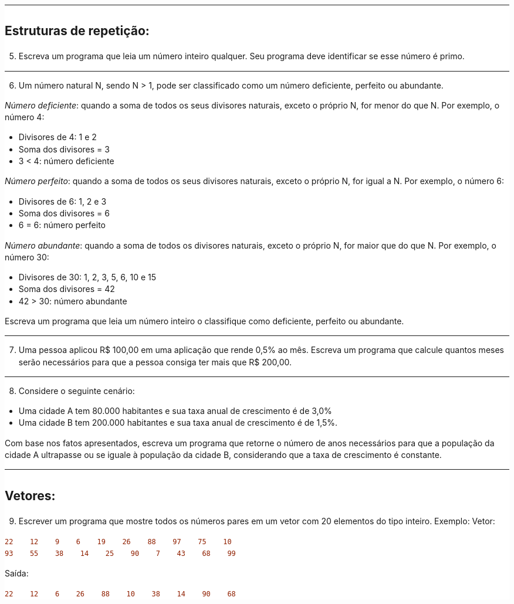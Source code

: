 ___

## Estruturas de repetição:
5) Escreva um programa que leia um número inteiro qualquer. Seu programa deve identificar se esse número é primo. 

___

6) Um número natural N, sendo N > 1, pode ser classificado como um número deficiente, perfeito ou abundante. 

*Número deficiente*: quando a soma de todos os seus divisores naturais, exceto o próprio N, for menor do que N. Por 
exemplo, o número 4:
- Divisores de 4: 1 e 2
- Soma dos divisores = 3
- 3 < 4: número deficiente

*Número perfeito*: quando a soma de todos os seus divisores  naturais, exceto o próprio N, for igual a N. Por exemplo, 
o número 6:
- Divisores de 6: 1, 2 e 3
- Soma dos divisores = 6
- 6 = 6: número perfeito

*Número abundante*: quando a soma de todos os divisores  naturais, exceto o próprio N, for maior que do que N. Por 
exemplo, o número 30:
- Divisores de 30: 1, 2, 3, 5, 6, 10 e 15
- Soma dos divisores = 42
- 42 > 30: número abundante

Escreva um programa que leia um número inteiro o classifique como deficiente, perfeito ou abundante.

___

7) Uma pessoa aplicou R$ 100,00 em uma aplicação que rende 0,5% ao mês. Escreva um programa que calcule quantos meses serão 
necessários para que a pessoa consiga ter mais que R$ 200,00. 

___

8) Considere o seguinte cenário:
- Uma cidade A tem 80.000 habitantes e sua taxa anual de crescimento é de 3,0%
- Uma cidade B tem 200.000 habitantes e sua taxa anual de crescimento é de 1,5%.

Com base nos fatos apresentados, escreva um programa que retorne o número de anos necessários para que a população da cidade A 
ultrapasse ou se iguale à população da cidade B, considerando que a taxa de crescimento é constante.

___

## Vetores:
9) Escrever um programa que mostre todos os números pares em um vetor com 20 elementos do tipo inteiro. 
Exemplo:
Vetor:
```diff
22    12    9    6    19    26    88    97    75    10
93    55    38    14    25    90    7    43    68    99
```
Saída: 
```diff
22    12    6    26    88    10    38    14    90    68
```

